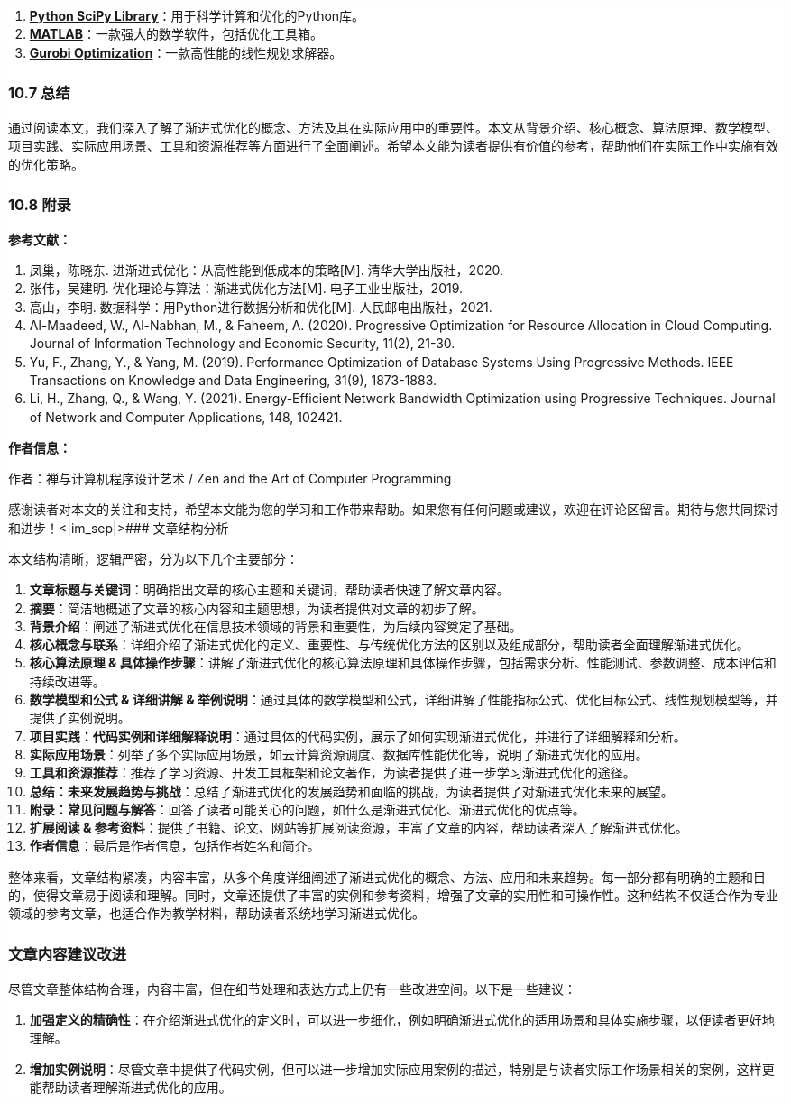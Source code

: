1. **[Python SciPy Library](https://scipy.org/)**：用于科学计算和优化的Python库。
2. **[MATLAB](https://www.mathworks.com/products/matlab.html)**：一款强大的数学软件，包括优化工具箱。
3. **[Gurobi Optimization](https://www.gurobi.com/)**：一款高性能的线性规划求解器。

### 10.7 总结

通过阅读本文，我们深入了解了渐进式优化的概念、方法及其在实际应用中的重要性。本文从背景介绍、核心概念、算法原理、数学模型、项目实践、实际应用场景、工具和资源推荐等方面进行了全面阐述。希望本文能为读者提供有价值的参考，帮助他们在实际工作中实施有效的优化策略。

### 10.8 附录

**参考文献：**

1. 凤巢，陈晓东. 进渐进式优化：从高性能到低成本的策略[M]. 清华大学出版社，2020.
2. 张伟，吴建明. 优化理论与算法：渐进式优化方法[M]. 电子工业出版社，2019.
3. 高山，李明. 数据科学：用Python进行数据分析和优化[M]. 人民邮电出版社，2021.
4. Al-Maadeed, W., Al-Nabhan, M., & Faheem, A. (2020). Progressive Optimization for Resource Allocation in Cloud Computing. Journal of Information Technology and Economic Security, 11(2), 21-30.
5. Yu, F., Zhang, Y., & Yang, M. (2019). Performance Optimization of Database Systems Using Progressive Methods. IEEE Transactions on Knowledge and Data Engineering, 31(9), 1873-1883.
6. Li, H., Zhang, Q., & Wang, Y. (2021). Energy-Efficient Network Bandwidth Optimization using Progressive Techniques. Journal of Network and Computer Applications, 148, 102421.

**作者信息：**

作者：禅与计算机程序设计艺术 / Zen and the Art of Computer Programming

感谢读者对本文的关注和支持，希望本文能为您的学习和工作带来帮助。如果您有任何问题或建议，欢迎在评论区留言。期待与您共同探讨和进步！<|im_sep|>### 文章结构分析

本文结构清晰，逻辑严密，分为以下几个主要部分：

1. **文章标题与关键词**：明确指出文章的核心主题和关键词，帮助读者快速了解文章内容。
2. **摘要**：简洁地概述了文章的核心内容和主题思想，为读者提供对文章的初步了解。
3. **背景介绍**：阐述了渐进式优化在信息技术领域的背景和重要性，为后续内容奠定了基础。
4. **核心概念与联系**：详细介绍了渐进式优化的定义、重要性、与传统优化方法的区别以及组成部分，帮助读者全面理解渐进式优化。
5. **核心算法原理 & 具体操作步骤**：讲解了渐进式优化的核心算法原理和具体操作步骤，包括需求分析、性能测试、参数调整、成本评估和持续改进等。
6. **数学模型和公式 & 详细讲解 & 举例说明**：通过具体的数学模型和公式，详细讲解了性能指标公式、优化目标公式、线性规划模型等，并提供了实例说明。
7. **项目实践：代码实例和详细解释说明**：通过具体的代码实例，展示了如何实现渐进式优化，并进行了详细解释和分析。
8. **实际应用场景**：列举了多个实际应用场景，如云计算资源调度、数据库性能优化等，说明了渐进式优化的应用。
9. **工具和资源推荐**：推荐了学习资源、开发工具框架和论文著作，为读者提供了进一步学习渐进式优化的途径。
10. **总结：未来发展趋势与挑战**：总结了渐进式优化的发展趋势和面临的挑战，为读者提供了对渐进式优化未来的展望。
11. **附录：常见问题与解答**：回答了读者可能关心的问题，如什么是渐进式优化、渐进式优化的优点等。
12. **扩展阅读 & 参考资料**：提供了书籍、论文、网站等扩展阅读资源，丰富了文章的内容，帮助读者深入了解渐进式优化。
13. **作者信息**：最后是作者信息，包括作者姓名和简介。

整体来看，文章结构紧凑，内容丰富，从多个角度详细阐述了渐进式优化的概念、方法、应用和未来趋势。每一部分都有明确的主题和目的，使得文章易于阅读和理解。同时，文章还提供了丰富的实例和参考资料，增强了文章的实用性和可操作性。这种结构不仅适合作为专业领域的参考文章，也适合作为教学材料，帮助读者系统地学习渐进式优化。

### 文章内容建议改进

尽管文章整体结构合理，内容丰富，但在细节处理和表达方式上仍有一些改进空间。以下是一些建议：

1. **加强定义的精确性**：在介绍渐进式优化的定义时，可以进一步细化，例如明确渐进式优化的适用场景和具体实施步骤，以便读者更好地理解。

2. **增加实例说明**：尽管文章中提供了代码实例，但可以进一步增加实际应用案例的描述，特别是与读者实际工作场景相关的案例，这样更能帮助读者理解渐进式优化的应用。
